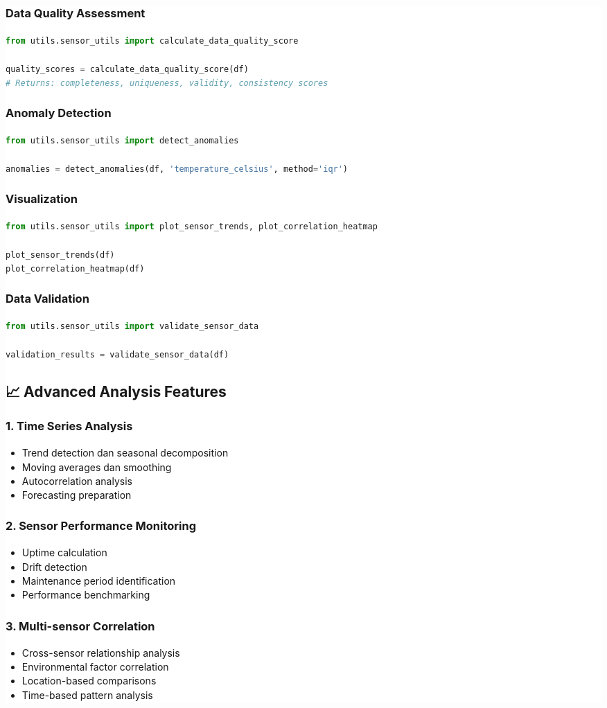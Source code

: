 ### Data Quality Assessment
```python
from utils.sensor_utils import calculate_data_quality_score

quality_scores = calculate_data_quality_score(df)
# Returns: completeness, uniqueness, validity, consistency scores
```

### Anomaly Detection
```python
from utils.sensor_utils import detect_anomalies

anomalies = detect_anomalies(df, 'temperature_celsius', method='iqr')
```

### Visualization
```python
from utils.sensor_utils import plot_sensor_trends, plot_correlation_heatmap

plot_sensor_trends(df)
plot_correlation_heatmap(df)
```

### Data Validation
```python
from utils.sensor_utils import validate_sensor_data

validation_results = validate_sensor_data(df)
```

## 📈 Advanced Analysis Features

### 1. Time Series Analysis
- Trend detection dan seasonal decomposition
- Moving averages dan smoothing
- Autocorrelation analysis
- Forecasting preparation

### 2. Sensor Performance Monitoring
- Uptime calculation
- Drift detection
- Maintenance period identification
- Performance benchmarking

### 3. Multi-sensor Correlation
- Cross-sensor relationship analysis
- Environmental factor correlation
- Location-based comparisons
- Time-based pattern analysis
